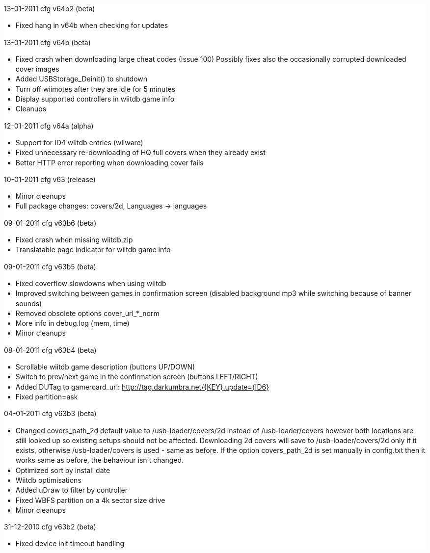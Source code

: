 13-01-2011 cfg v64b2 (beta)
 * Fixed hang in v64b when checking for updates

13-01-2011 cfg v64b (beta)
 * Fixed crash when downloading large cheat codes (Issue 100)
   Possibly fixes also the occasionally corrupted downloaded cover images
 * Added USBStorage_Deinit() to shutdown
 * Turn off wiimotes after they are idle for 5 minutes
 * Display supported controllers in wiitdb game info
 * Cleanups

12-01-2011 cfg v64a (alpha)
 * Support for ID4 wiitdb entries (wiiware)
 * Fixed unnecessary re-downloading of HQ full covers when they already exist
 * Better HTTP error reporting when downloading cover fails

10-01-2011 cfg v63 (release)
 * Minor cleanups
 * Full package changes: covers/2d, Languages -> languages

09-01-2011 cfg v63b6 (beta)
 * Fixed crash when missing wiitdb.zip
 * Translatable page indicator for wiitdb game info

09-01-2011 cfg v63b5 (beta)
 * Fixed coverflow slowdowns when using wiitdb
 * Improved switching between games in confirmation screen
   (disabled background mp3 while switching because of banner sounds)
 * Removed obsolete options cover_url_*_norm
 * More info in debug.log (mem, time)
 * Minor cleanups

08-01-2011 cfg v63b4 (beta)
 * Scrollable wiitdb game description (buttons UP/DOWN)
 * Switch to prev/next game in the confirmation screen (buttons LEFT/RIGHT)
 * Added DUTag to gamercard_url: http://tag.darkumbra.net/{KEY}.update={ID6}
 * Fixed partition=ask

04-01-2011 cfg v63b3 (beta)
 * Changed covers_path_2d default value to /usb-loader/covers/2d
   instead of /usb-loader/covers however both locations are still
   looked up so existing setups should not be affected. Downloading
   2d covers will save to /usb-loader/covers/2d only if it exists,
   otherwise /usb-loader/covers is used - same as before.
   If the option covers_path_2d is set manually in config.txt then
   it works same as before, the behaviour isn't changed.
 * Optimized sort by install date
 * Wiitdb optimisations
 * Added uDraw to filter by controller
 * Fixed WBFS partition on a 4k sector size drive
 * Minor cleanups

31-12-2010 cfg v63b2 (beta)
 * Fixed device init timeout handling
